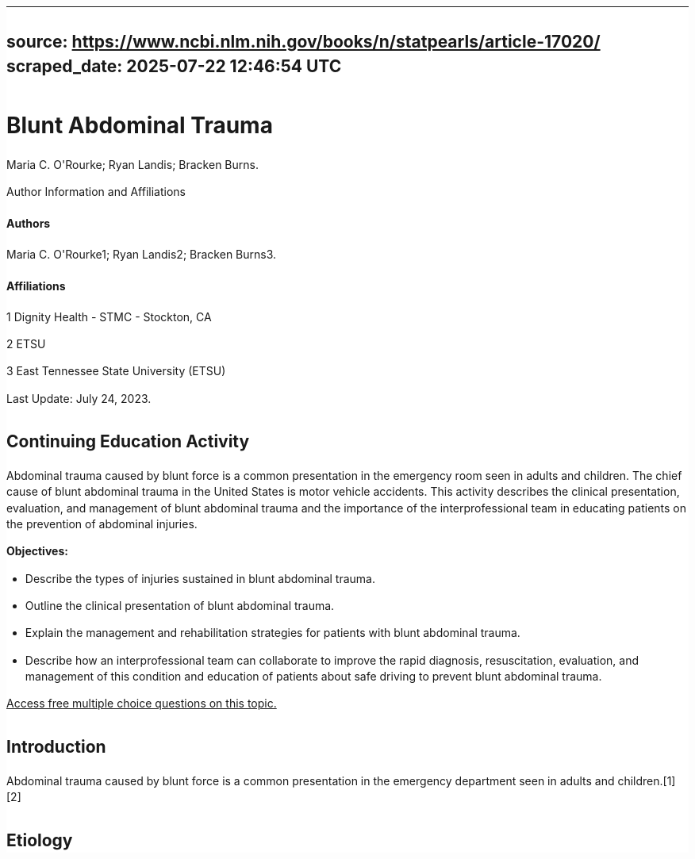 ______________________________________________________________________

## source: https://www.ncbi.nlm.nih.gov/books/n/statpearls/article-17020/ scraped_date: 2025-07-22 12:46:54 UTC

# Blunt Abdominal Trauma

Maria C. O'Rourke; Ryan Landis; Bracken Burns.

Author Information and Affiliations

#### Authors

Maria C. O'Rourke1; Ryan Landis2; Bracken Burns3.

#### Affiliations

1 Dignity Health - STMC - Stockton, CA

2 ETSU

3 East Tennessee State University (ETSU)

Last Update: July 24, 2023.

## Continuing Education Activity

Abdominal trauma caused by blunt force is a common presentation in the emergency room seen in adults and children. The chief cause of blunt abdominal trauma in the United States is motor vehicle accidents. This activity describes the clinical presentation, evaluation, and management of blunt abdominal trauma and the importance of the interprofessional team in educating patients on the prevention of abdominal injuries.

**Objectives:**

- Describe the types of injuries sustained in blunt abdominal trauma.

- Outline the clinical presentation of blunt abdominal trauma.

- Explain the management and rehabilitation strategies for patients with blunt abdominal trauma.

- Describe how an interprofessional team can collaborate to improve the rapid diagnosis, resuscitation, evaluation, and management of this condition and education of patients about safe driving to prevent blunt abdominal trauma.

[Access free multiple choice questions on this topic.](https://www.statpearls.com/account/trialuserreg/?articleid=17020&utm_source=pubmed&utm_campaign=reviews&utm_content=17020)

## Introduction

Abdominal trauma caused by blunt force is a common presentation in the emergency department seen in adults and children.[1][2]

## Etiology
